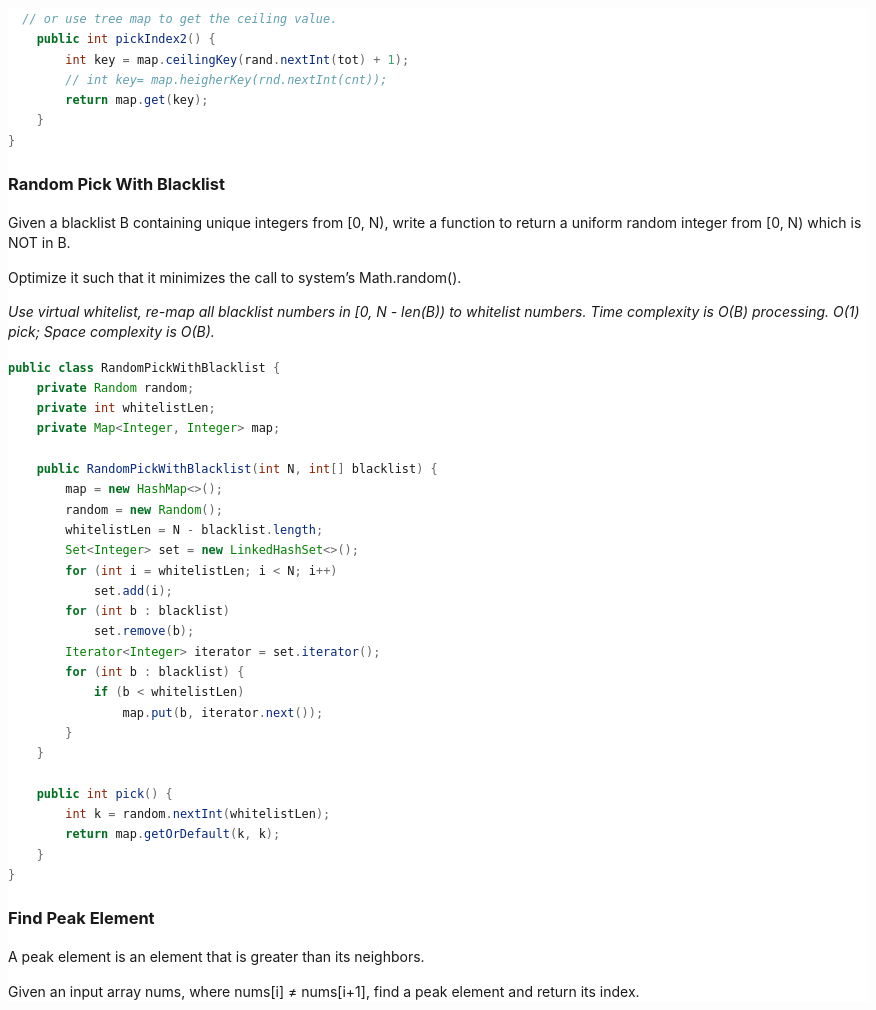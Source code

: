```java
  // or use tree map to get the ceiling value.
	public int pickIndex2() {
		int key = map.ceilingKey(rand.nextInt(tot) + 1);
		// int key= map.heigherKey(rnd.nextInt(cnt));
		return map.get(key);
	}
}
```

### Random Pick With Blacklist

Given a blacklist B containing unique integers from [0, N), write a function to return a uniform random integer from [0, N) which is NOT in B.

Optimize it such that it minimizes the call to system’s Math.random().

_Use virtual whitelist, re-map all blacklist numbers in [0, N - len(B)) to whitelist numbers. Time complexity is O(B) processing. O(1) pick; Space complexity is O(B)._

```java
public class RandomPickWithBlacklist {
	private Random random;
	private int whitelistLen;
	private Map<Integer, Integer> map;

	public RandomPickWithBlacklist(int N, int[] blacklist) {
		map = new HashMap<>();
		random = new Random();
		whitelistLen = N - blacklist.length;
		Set<Integer> set = new LinkedHashSet<>();
		for (int i = whitelistLen; i < N; i++)
			set.add(i);
		for (int b : blacklist)
			set.remove(b);
		Iterator<Integer> iterator = set.iterator();
		for (int b : blacklist) {
			if (b < whitelistLen)
				map.put(b, iterator.next());
		}
	}

	public int pick() {
		int k = random.nextInt(whitelistLen);
		return map.getOrDefault(k, k);
	}
}
```

### Find Peak Element

A peak element is an element that is greater than its neighbors.

Given an input array nums, where nums[i] ≠ nums[i+1], find a peak element and return its index.
